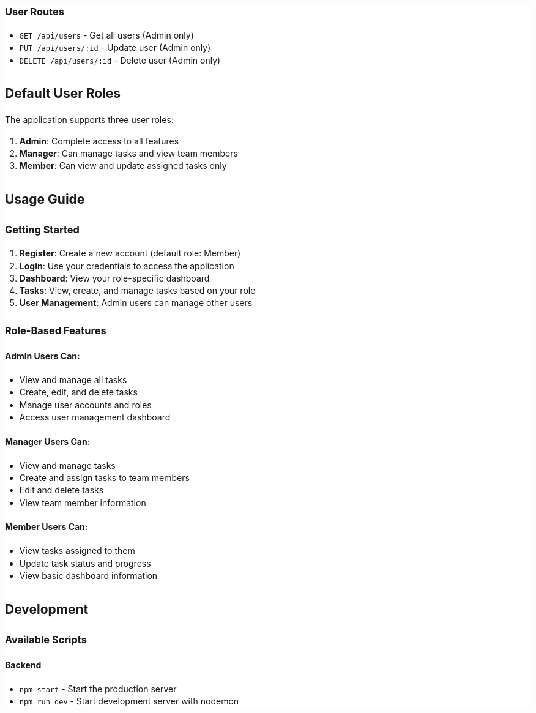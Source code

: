 ### User Routes
- `GET /api/users` - Get all users (Admin only)
- `PUT /api/users/:id` - Update user (Admin only)
- `DELETE /api/users/:id` - Delete user (Admin only)

## Default User Roles

The application supports three user roles:

1. **Admin**: Complete access to all features
2. **Manager**: Can manage tasks and view team members
3. **Member**: Can view and update assigned tasks only

## Usage Guide

### Getting Started

1. **Register**: Create a new account (default role: Member)
2. **Login**: Use your credentials to access the application
3. **Dashboard**: View your role-specific dashboard
4. **Tasks**: View, create, and manage tasks based on your role
5. **User Management**: Admin users can manage other users

### Role-Based Features

#### Admin Users Can:
- View and manage all tasks
- Create, edit, and delete tasks
- Manage user accounts and roles
- Access user management dashboard

#### Manager Users Can:
- View and manage tasks
- Create and assign tasks to team members
- Edit and delete tasks
- View team member information

#### Member Users Can:
- View tasks assigned to them
- Update task status and progress
- View basic dashboard information

## Development

### Available Scripts

#### Backend
- `npm start` - Start the production server
- `npm run dev` - Start development server with nodemon
